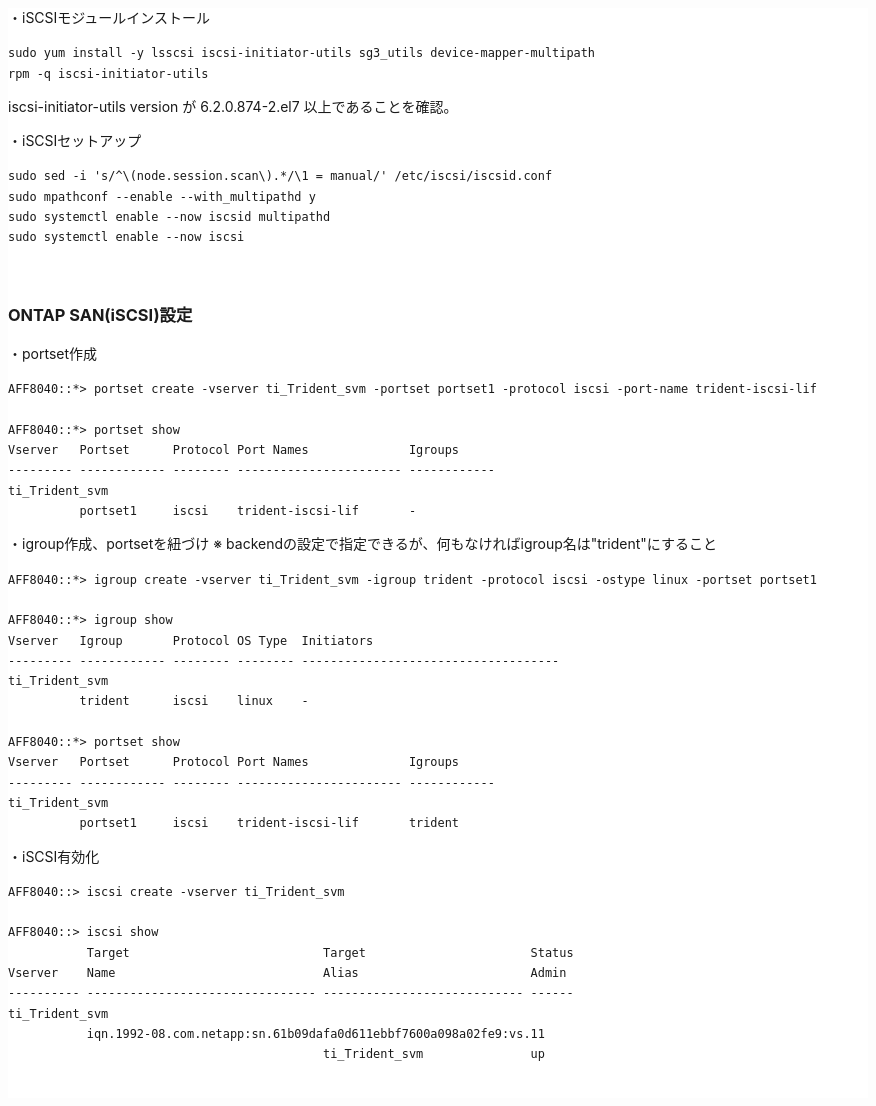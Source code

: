 ・iSCSIモジュールインストール
```
sudo yum install -y lsscsi iscsi-initiator-utils sg3_utils device-mapper-multipath
rpm -q iscsi-initiator-utils
```
iscsi-initiator-utils version が 6.2.0.874-2.el7 以上であることを確認。

・iSCSIセットアップ
```
sudo sed -i 's/^\(node.session.scan\).*/\1 = manual/' /etc/iscsi/iscsid.conf
sudo mpathconf --enable --with_multipathd y
sudo systemctl enable --now iscsid multipathd
sudo systemctl enable --now iscsi
```
<br>

### ONTAP SAN(iSCSI)設定
・portset作成
```
AFF8040::*> portset create -vserver ti_Trident_svm -portset portset1 -protocol iscsi -port-name trident-iscsi-lif

AFF8040::*> portset show
Vserver   Portset      Protocol Port Names              Igroups
--------- ------------ -------- ----------------------- ------------
ti_Trident_svm
          portset1     iscsi    trident-iscsi-lif       -
```
・igroup作成、portsetを紐づけ
※ backendの設定で指定できるが、何もなければigroup名は"trident"にすること
```          
AFF8040::*> igroup create -vserver ti_Trident_svm -igroup trident -protocol iscsi -ostype linux -portset portset1

AFF8040::*> igroup show
Vserver   Igroup       Protocol OS Type  Initiators
--------- ------------ -------- -------- ------------------------------------
ti_Trident_svm
          trident      iscsi    linux    -

AFF8040::*> portset show
Vserver   Portset      Protocol Port Names              Igroups
--------- ------------ -------- ----------------------- ------------
ti_Trident_svm
          portset1     iscsi    trident-iscsi-lif       trident
```          
・iSCSI有効化
```          
AFF8040::> iscsi create -vserver ti_Trident_svm

AFF8040::> iscsi show
           Target                           Target                       Status
Vserver    Name                             Alias                        Admin
---------- -------------------------------- ---------------------------- ------
ti_Trident_svm
           iqn.1992-08.com.netapp:sn.61b09dafa0d611ebbf7600a098a02fe9:vs.11
                                            ti_Trident_svm               up
```
<br>
